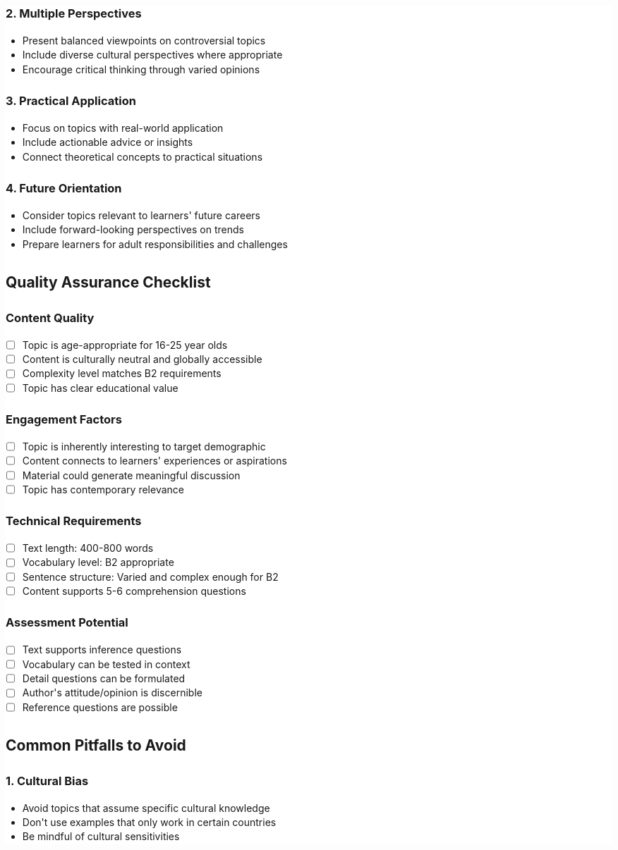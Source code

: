### 2. Multiple Perspectives
- Present balanced viewpoints on controversial topics
- Include diverse cultural perspectives where appropriate
- Encourage critical thinking through varied opinions

### 3. Practical Application
- Focus on topics with real-world application
- Include actionable advice or insights
- Connect theoretical concepts to practical situations

### 4. Future Orientation
- Consider topics relevant to learners' future careers
- Include forward-looking perspectives on trends
- Prepare learners for adult responsibilities and challenges

## Quality Assurance Checklist

### Content Quality
- [ ] Topic is age-appropriate for 16-25 year olds
- [ ] Content is culturally neutral and globally accessible
- [ ] Complexity level matches B2 requirements
- [ ] Topic has clear educational value

### Engagement Factors
- [ ] Topic is inherently interesting to target demographic
- [ ] Content connects to learners' experiences or aspirations
- [ ] Material could generate meaningful discussion
- [ ] Topic has contemporary relevance

### Technical Requirements
- [ ] Text length: 400-800 words
- [ ] Vocabulary level: B2 appropriate
- [ ] Sentence structure: Varied and complex enough for B2
- [ ] Content supports 5-6 comprehension questions

### Assessment Potential
- [ ] Text supports inference questions
- [ ] Vocabulary can be tested in context
- [ ] Detail questions can be formulated
- [ ] Author's attitude/opinion is discernible
- [ ] Reference questions are possible

## Common Pitfalls to Avoid

### 1. Cultural Bias
- Avoid topics that assume specific cultural knowledge
- Don't use examples that only work in certain countries
- Be mindful of cultural sensitivities
